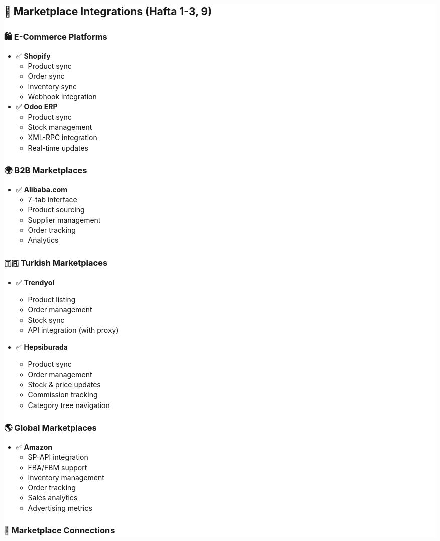 
## 🔗 Marketplace Integrations (Hafta 1-3, 9)

### 🛍️ E-Commerce Platforms

- ✅ **Shopify**
  - Product sync
  - Order sync
  - Inventory sync
  - Webhook integration
- ✅ **Odoo ERP**
  - Product sync
  - Stock management
  - XML-RPC integration
  - Real-time updates

### 🌍 B2B Marketplaces

- ✅ **Alibaba.com**
  - 7-tab interface
  - Product sourcing
  - Supplier management
  - Order tracking
  - Analytics

### 🇹🇷 Turkish Marketplaces

- ✅ **Trendyol**
  - Product listing
  - Order management
  - Stock sync
  - API integration (with proxy)

- ✅ **Hepsiburada**
  - Product sync
  - Order management
  - Stock & price updates
  - Commission tracking
  - Category tree navigation

### 🌎 Global Marketplaces

- ✅ **Amazon**
  - SP-API integration
  - FBA/FBM support
  - Inventory management
  - Order tracking
  - Sales analytics
  - Advertising metrics

### 🎯 Marketplace Connections
